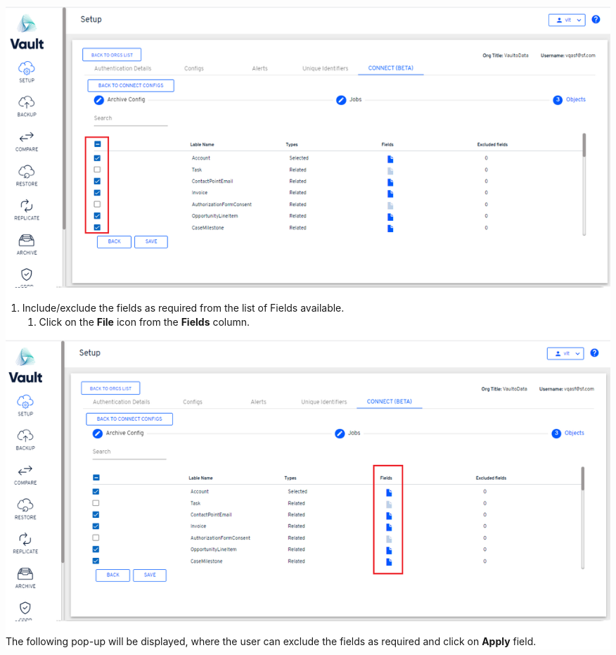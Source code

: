 ![](<../../../../.gitbook/assets/11 (2).png>)

1. Include/exclude the fields as required from the list of Fields available.
   1. Click on the **File** icon from the **Fields** column.

![](<../../../../.gitbook/assets/12 (1).png>)

The following pop-up will be displayed, where the user can exclude the fields as required and click on **Apply** field.
